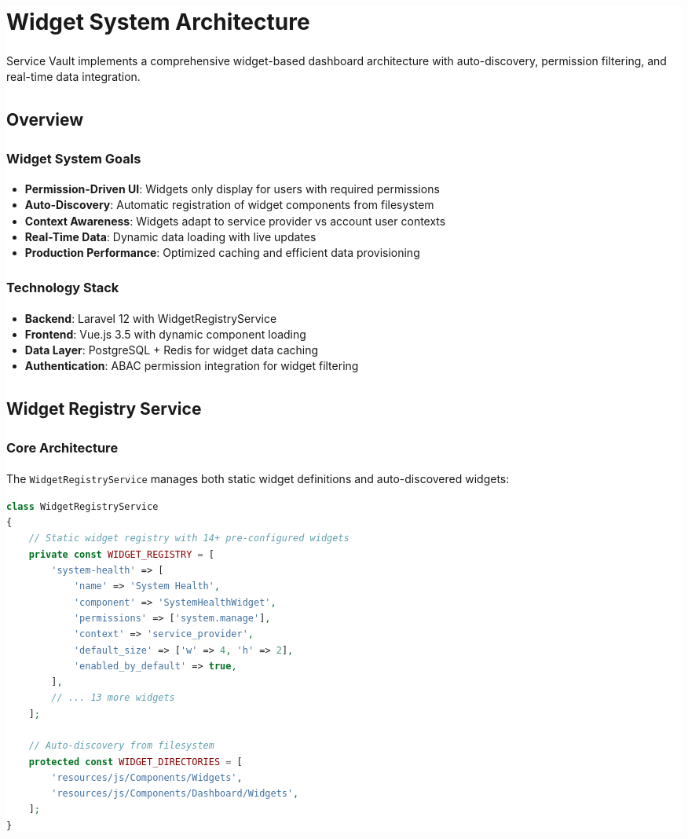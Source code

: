 # Widget System Architecture

Service Vault implements a comprehensive widget-based dashboard architecture with auto-discovery, permission filtering, and real-time data integration.

## Overview

### Widget System Goals

-   **Permission-Driven UI**: Widgets only display for users with required permissions
-   **Auto-Discovery**: Automatic registration of widget components from filesystem
-   **Context Awareness**: Widgets adapt to service provider vs account user contexts
-   **Real-Time Data**: Dynamic data loading with live updates
-   **Production Performance**: Optimized caching and efficient data provisioning

### Technology Stack

-   **Backend**: Laravel 12 with WidgetRegistryService
-   **Frontend**: Vue.js 3.5 with dynamic component loading
-   **Data Layer**: PostgreSQL + Redis for widget data caching
-   **Authentication**: ABAC permission integration for widget filtering

## Widget Registry Service

### Core Architecture

The `WidgetRegistryService` manages both static widget definitions and auto-discovered widgets:

```php
class WidgetRegistryService
{
    // Static widget registry with 14+ pre-configured widgets
    private const WIDGET_REGISTRY = [
        'system-health' => [
            'name' => 'System Health',
            'component' => 'SystemHealthWidget',
            'permissions' => ['system.manage'],
            'context' => 'service_provider',
            'default_size' => ['w' => 4, 'h' => 2],
            'enabled_by_default' => true,
        ],
        // ... 13 more widgets
    ];

    // Auto-discovery from filesystem
    protected const WIDGET_DIRECTORIES = [
        'resources/js/Components/Widgets',
        'resources/js/Components/Dashboard/Widgets',
    ];
}
```
